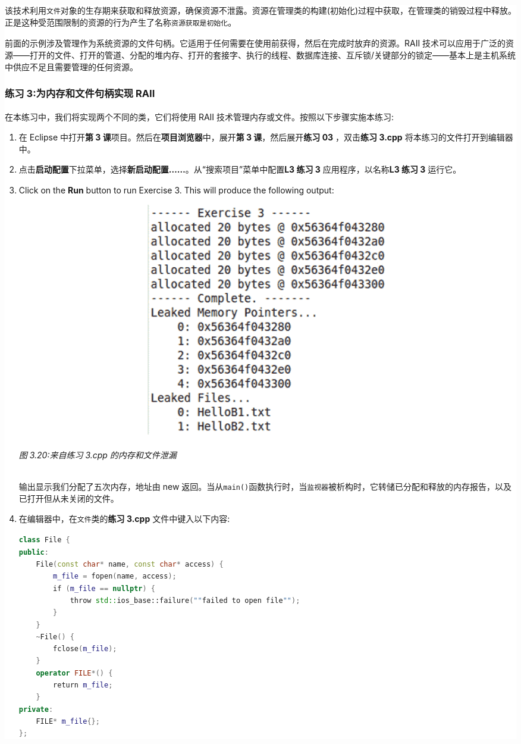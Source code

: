 该技术利用`文件`对象的生存期来获取和释放资源，确保资源不泄露。资源在管理类的构建(初始化)过程中获取，在管理类的销毁过程中释放。正是这种受范围限制的资源的行为产生了名称`资源获取是初始化`。

前面的示例涉及管理作为系统资源的文件句柄。它适用于任何需要在使用前获得，然后在完成时放弃的资源。RAII 技术可以应用于广泛的资源——打开的文件、打开的管道、分配的堆内存、打开的套接字、执行的线程、数据库连接、互斥锁/关键部分的锁定——基本上是主机系统中供应不足且需要管理的任何资源。

### 练习 3:为内存和文件句柄实现 RAII

在本练习中，我们将实现两个不同的类，它们将使用 RAII 技术管理内存或文件。按照以下步骤实施本练习:

1.  在 Eclipse 中打开**第 3 课**项目。然后在**项目浏览器**中，展开**第 3 课**，然后展开**练习 03** ，双击**练习 3.cpp** 将本练习的文件打开到编辑器中。
2.  点击**启动配置**下拉菜单，选择**新启动配置……**。从“搜索项目”菜单中配置**L3 练习 3** 应用程序，以名称**L3 练习 3** 运行它。
3.  Click on the **Run** button to run Exercise 3\. This will produce the following output:

    ![Figure 3.20: Leaky memory and files from Exercise3.cpp](img/C14583_03_20.jpg)

    ###### 图 3.20:来自练习 3.cpp 的内存和文件泄漏

    输出显示我们分配了五次内存，地址由 new 返回。当从`main()`函数执行时，当`监视器`被析构时，它转储已分配和释放的内存报告，以及已打开但从未关闭的文件。

4.  在编辑器中，在`文件`类的**练习 3.cpp** 文件中键入以下内容:

    ```cpp
    class File {
    public:
        File(const char* name, const char* access) {
            m_file = fopen(name, access);
            if (m_file == nullptr) {
                throw std::ios_base::failure(""failed to open file"");
            }
        }
        ~File() {
            fclose(m_file);
        }
        operator FILE*() {
            return m_file;
        }
    private:
        FILE* m_file{};
    };
    ```

